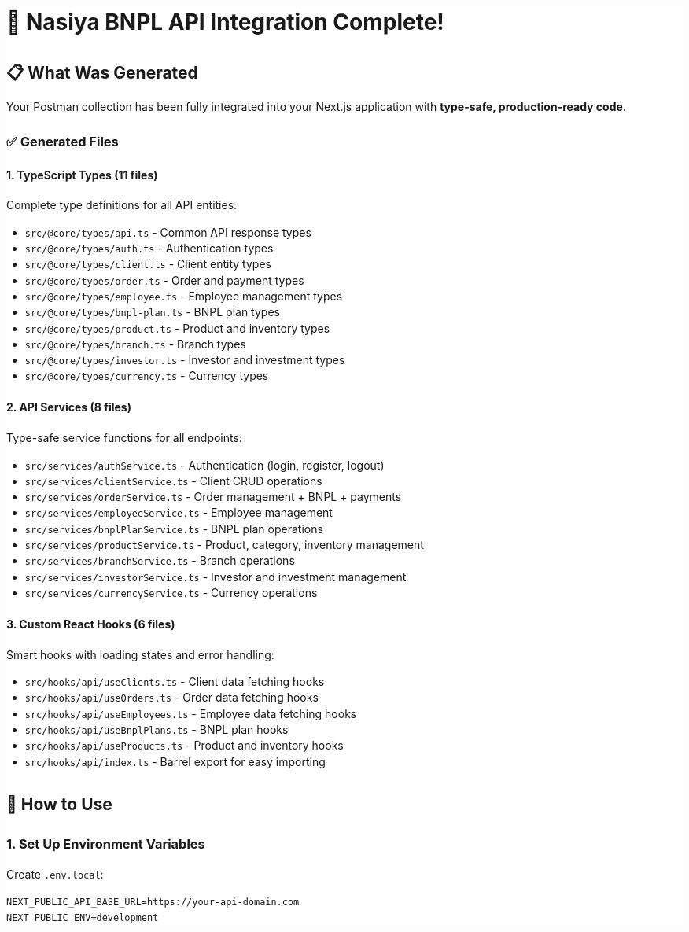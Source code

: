 # 🎉 Nasiya BNPL API Integration Complete!

## 📋 What Was Generated

Your Postman collection has been fully integrated into your Next.js application with **type-safe, production-ready code**.

### ✅ Generated Files

#### 1. **TypeScript Types** (11 files)
Complete type definitions for all API entities:
- `src/@core/types/api.ts` - Common API response types
- `src/@core/types/auth.ts` - Authentication types
- `src/@core/types/client.ts` - Client entity types
- `src/@core/types/order.ts` - Order and payment types
- `src/@core/types/employee.ts` - Employee management types
- `src/@core/types/bnpl-plan.ts` - BNPL plan types
- `src/@core/types/product.ts` - Product and inventory types
- `src/@core/types/branch.ts` - Branch types
- `src/@core/types/investor.ts` - Investor and investment types
- `src/@core/types/currency.ts` - Currency types

#### 2. **API Services** (8 files)
Type-safe service functions for all endpoints:
- `src/services/authService.ts` - Authentication (login, register, logout)
- `src/services/clientService.ts` - Client CRUD operations
- `src/services/orderService.ts` - Order management + BNPL + payments
- `src/services/employeeService.ts` - Employee management
- `src/services/bnplPlanService.ts` - BNPL plan operations
- `src/services/productService.ts` - Product, category, inventory management
- `src/services/branchService.ts` - Branch operations
- `src/services/investorService.ts` - Investor and investment management
- `src/services/currencyService.ts` - Currency operations

#### 3. **Custom React Hooks** (6 files)
Smart hooks with loading states and error handling:
- `src/hooks/api/useClients.ts` - Client data fetching hooks
- `src/hooks/api/useOrders.ts` - Order data fetching hooks
- `src/hooks/api/useEmployees.ts` - Employee data fetching hooks
- `src/hooks/api/useBnplPlans.ts` - BNPL plan hooks
- `src/hooks/api/useProducts.ts` - Product and inventory hooks
- `src/hooks/api/index.ts` - Barrel export for easy importing

## 🚀 How to Use

### 1. Set Up Environment Variables

Create `.env.local`:
```env
NEXT_PUBLIC_API_BASE_URL=https://your-api-domain.com
NEXT_PUBLIC_ENV=development
```
